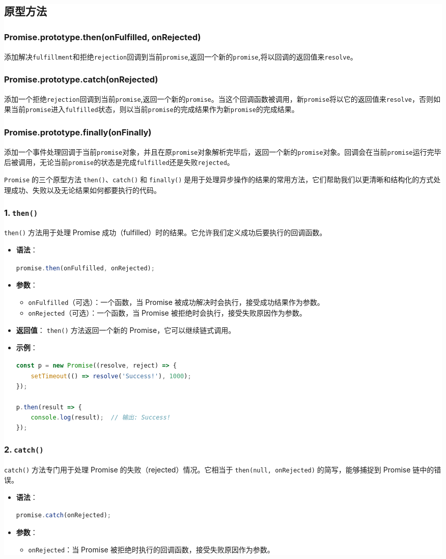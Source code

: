 ## 原型方法

### Promise.prototype.then(onFulfilled, onRejected)
添加解决`fulfillment`和拒绝`rejection`回调到当前`promise`,返回一个新的`promise`,将以回调的返回值来`resolve`。

### Promise.prototype.catch(onRejected)

添加一个拒绝`rejection`回调到当前`promise`,返回一个新的`promise`。当这个回调函数被调用，新`promise`将以它的返回值来`resolve`，否则如果当前`promise`进入`fulfilled`状态，则以当前`promise`的完成结果作为新`promise`的完成结果。

### Promise.prototype.finally(onFinally)

添加一个事件处理回调于当前`promise`对象，并且在原`promise`对象解析完毕后，返回一个新的`promise`对象。回调会在当前`promise`运行完毕后被调用，无论当前`promise`的状态是完成`fulfilled`还是失败`rejected`。



`Promise` 的三个原型方法 `then()`、`catch()` 和 `finally()` 是用于处理异步操作的结果的常用方法，它们帮助我们以更清晰和结构化的方式处理成功、失败以及无论结果如何都要执行的代码。

### 1. **`then()`**
`then()` 方法用于处理 Promise 成功（fulfilled）时的结果。它允许我们定义成功后要执行的回调函数。

- **语法**：
  ```javascript
  promise.then(onFulfilled, onRejected);
  ```

- **参数**：
  - `onFulfilled`（可选）：一个函数，当 Promise 被成功解决时会执行，接受成功结果作为参数。
  - `onRejected`（可选）：一个函数，当 Promise 被拒绝时会执行，接受失败原因作为参数。

- **返回值**：
  `then()` 方法返回一个新的 Promise，它可以继续链式调用。

- **示例**：
  ```javascript
  const p = new Promise((resolve, reject) => {
      setTimeout(() => resolve('Success!'), 1000);
  });
  
  p.then(result => {
      console.log(result);  // 输出: Success!
  });
  ```

### 2. **`catch()`**
`catch()` 方法专门用于处理 Promise 的失败（rejected）情况。它相当于 `then(null, onRejected)` 的简写，能够捕捉到 Promise 链中的错误。

- **语法**：
  ```javascript
  promise.catch(onRejected);
  ```

- **参数**：
  - `onRejected`：当 Promise 被拒绝时执行的回调函数，接受失败原因作为参数。
